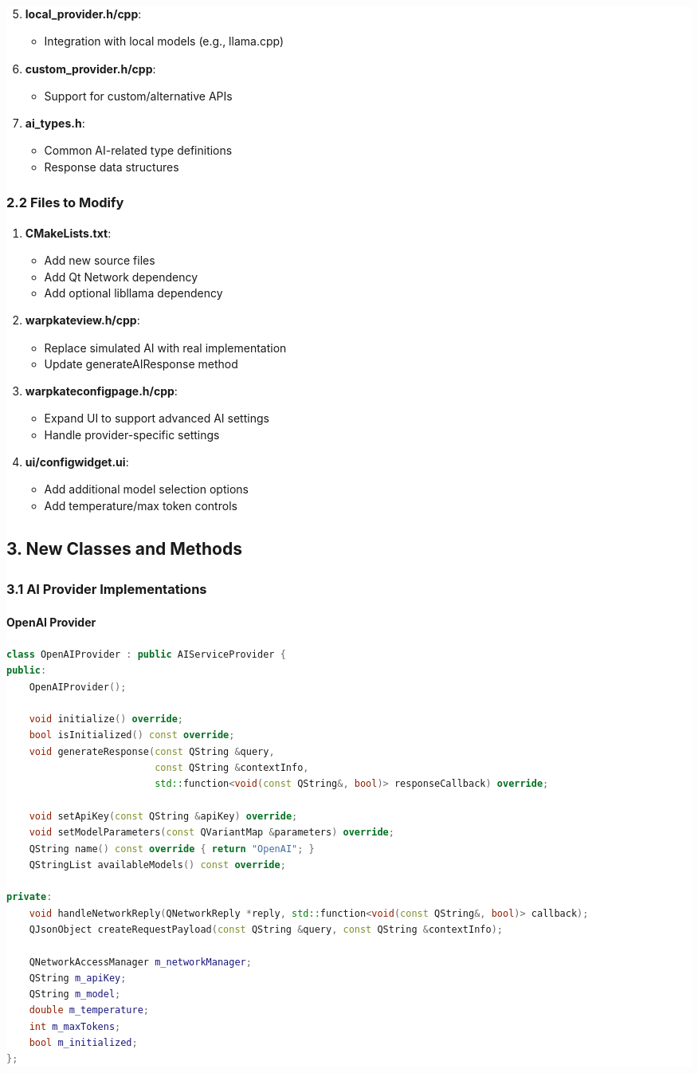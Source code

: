 5. **local_provider.h/cpp**:
   - Integration with local models (e.g., llama.cpp)

6. **custom_provider.h/cpp**:
   - Support for custom/alternative APIs

7. **ai_types.h**:
   - Common AI-related type definitions
   - Response data structures

### 2.2 Files to Modify

1. **CMakeLists.txt**:
   - Add new source files
   - Add Qt Network dependency
   - Add optional libllama dependency

2. **warpkateview.h/cpp**:
   - Replace simulated AI with real implementation
   - Update generateAIResponse method

3. **warpkateconfigpage.h/cpp**:
   - Expand UI to support advanced AI settings
   - Handle provider-specific settings

4. **ui/configwidget.ui**:
   - Add additional model selection options
   - Add temperature/max token controls

## 3. New Classes and Methods

### 3.1 AI Provider Implementations

#### OpenAI Provider
```cpp
class OpenAIProvider : public AIServiceProvider {
public:
    OpenAIProvider();
    
    void initialize() override;
    bool isInitialized() const override;
    void generateResponse(const QString &query, 
                          const QString &contextInfo,
                          std::function<void(const QString&, bool)> responseCallback) override;
    
    void setApiKey(const QString &apiKey) override;
    void setModelParameters(const QVariantMap &parameters) override;
    QString name() const override { return "OpenAI"; }
    QStringList availableModels() const override;
    
private:
    void handleNetworkReply(QNetworkReply *reply, std::function<void(const QString&, bool)> callback);
    QJsonObject createRequestPayload(const QString &query, const QString &contextInfo);
    
    QNetworkAccessManager m_networkManager;
    QString m_apiKey;
    QString m_model;
    double m_temperature;
    int m_maxTokens;
    bool m_initialized;
};
```

